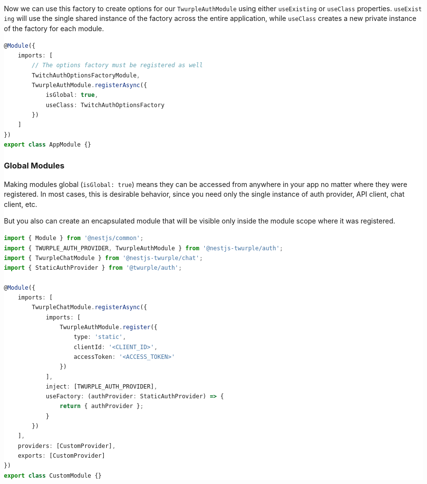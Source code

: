 Now we can use this factory to create options for our `TwurpleAuthModule` using either `useExisting` or `useClass` properties. `useExisting` will use the single shared instance of the factory across the entire application, while `useClass` creates a new private instance of the factory for each module.

```ts
@Module({
	imports: [
		// The options factory must be registered as well
		TwitchAuthOptionsFactoryModule,
		TwurpleAuthModule.registerAsync({
			isGlobal: true,
			useClass: TwitchAuthOptionsFactory
		})
	]
})
export class AppModule {}
```

### Global Modules

Making modules global (`isGlobal: true`) means they can be accessed from anywhere in your app no matter where they were registered. In most cases, this is desirable behavior, since you need only the single instance of auth provider, API client, chat client, etc.

But you also can create an encapsulated module that will be visible only inside the module scope where it was registered.

```ts
import { Module } from '@nestjs/common';
import { TWURPLE_AUTH_PROVIDER, TwurpleAuthModule } from '@nestjs-twurple/auth';
import { TwurpleChatModule } from '@nestjs-twurple/chat';
import { StaticAuthProvider } from '@twurple/auth';

@Module({
	imports: [
		TwurpleChatModule.registerAsync({
			imports: [
				TwurpleAuthModule.register({
					type: 'static',
					clientId: '<CLIENT_ID>',
					accessToken: '<ACCESS_TOKEN>'
				})
			],
			inject: [TWURPLE_AUTH_PROVIDER],
			useFactory: (authProvider: StaticAuthProvider) => {
				return { authProvider };
			}
		})
	],
	providers: [CustomProvider],
	exports: [CustomProvider]
})
export class CustomModule {}
```
